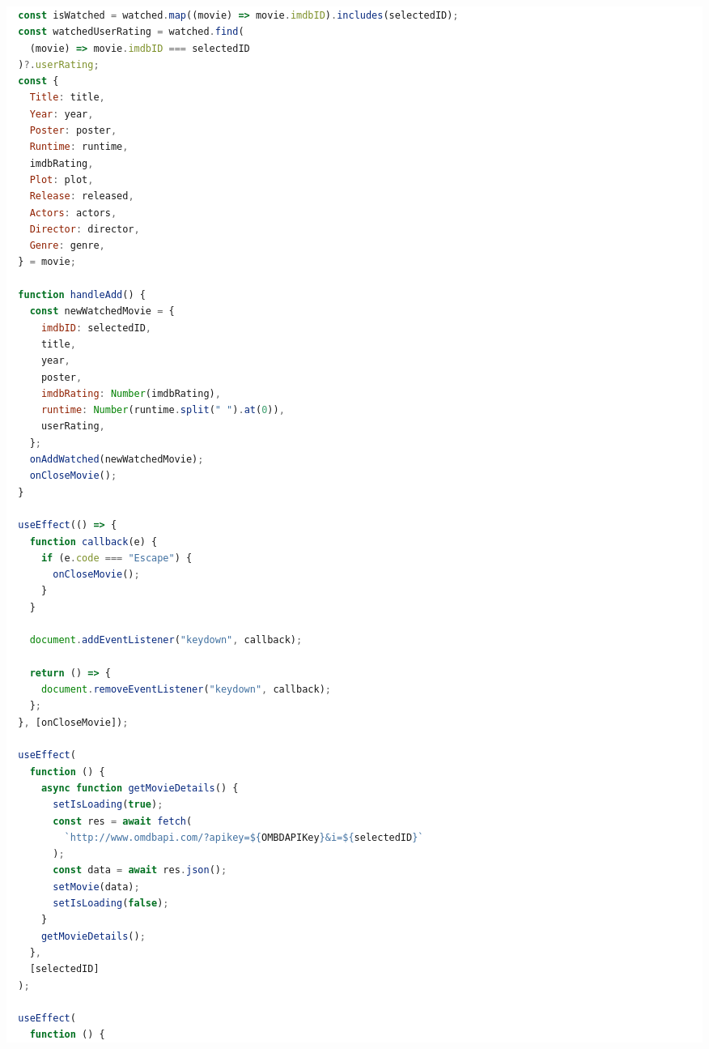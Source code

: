 ```js
  const isWatched = watched.map((movie) => movie.imdbID).includes(selectedID);
  const watchedUserRating = watched.find(
    (movie) => movie.imdbID === selectedID
  )?.userRating;
  const {
    Title: title,
    Year: year,
    Poster: poster,
    Runtime: runtime,
    imdbRating,
    Plot: plot,
    Release: released,
    Actors: actors,
    Director: director,
    Genre: genre,
  } = movie;

  function handleAdd() {
    const newWatchedMovie = {
      imdbID: selectedID,
      title,
      year,
      poster,
      imdbRating: Number(imdbRating),
      runtime: Number(runtime.split(" ").at(0)),
      userRating,
    };
    onAddWatched(newWatchedMovie);
    onCloseMovie();
  }

  useEffect(() => {
    function callback(e) {
      if (e.code === "Escape") {
        onCloseMovie();
      }
    }

    document.addEventListener("keydown", callback);

    return () => {
      document.removeEventListener("keydown", callback);
    };
  }, [onCloseMovie]);

  useEffect(
    function () {
      async function getMovieDetails() {
        setIsLoading(true);
        const res = await fetch(
          `http://www.omdbapi.com/?apikey=${OMBDAPIKey}&i=${selectedID}`
        );
        const data = await res.json();
        setMovie(data);
        setIsLoading(false);
      }
      getMovieDetails();
    },
    [selectedID]
  );

  useEffect(
    function () {
```